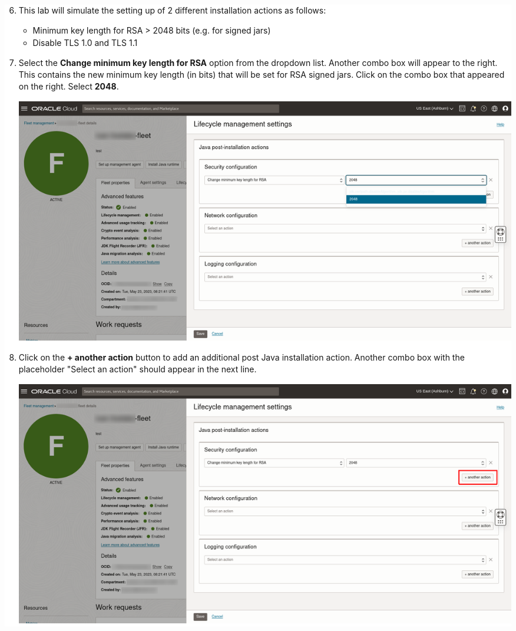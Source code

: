 6. This lab will simulate the setting up of 2 different installation actions as follows:
      * Minimum key length for RSA > 2048 bits (e.g. for signed jars)
      * Disable TLS 1.0 and TLS 1.1
  
7. Select the  **Change minimum key length for RSA** option from the dropdown list. Another combo box will appear to the right. This contains the new minimum key length (in bits) that will be set for RSA signed jars. Click on the combo box that appeared on the right. Select **2048**.

   ![image of LCM minimimum-rsa-key-length](images/lcm-minimum-rsa-key-length.png)

8. Click on the **+ another action** button to add an additional post Java installation action. Another combo box with the placeholder "Select an action" should appear in the next line. 

   ![image of LCM add another action](images/lcm-add-another-action.png)
